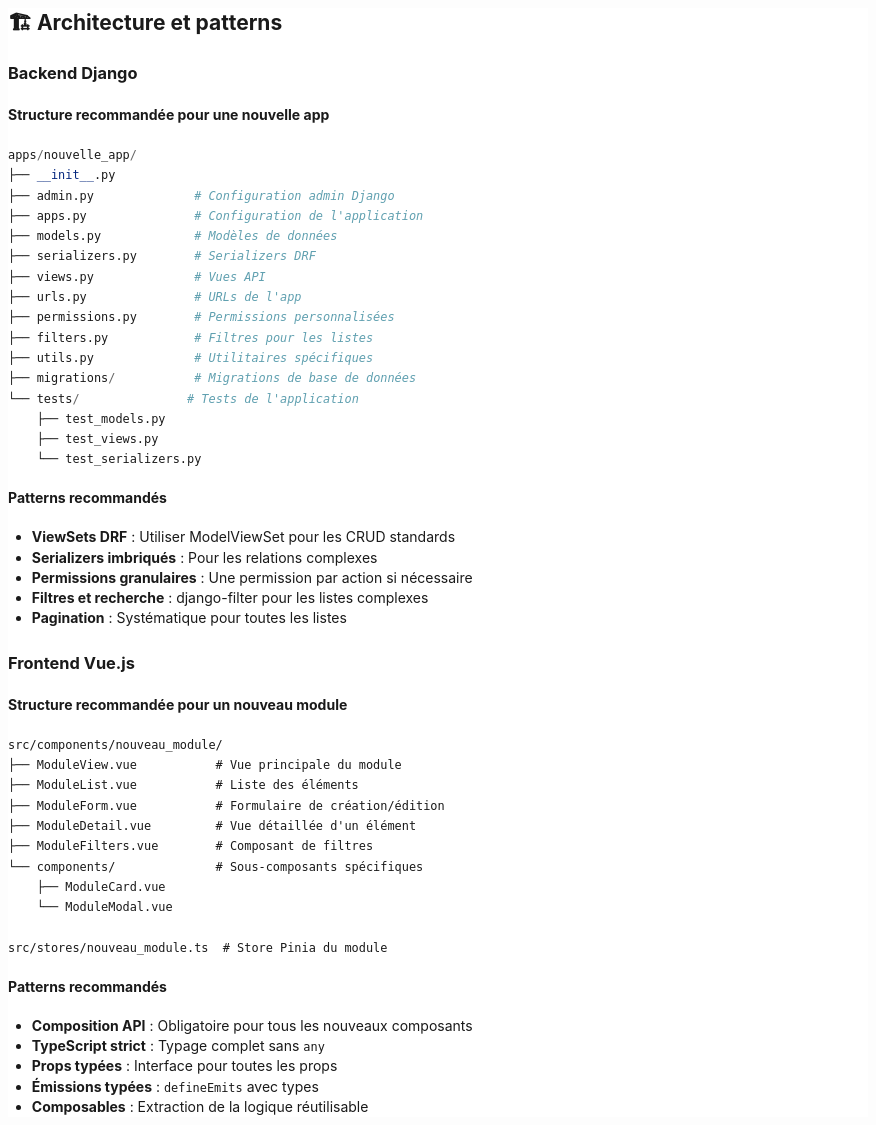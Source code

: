 ## 🏗️ Architecture et patterns

### Backend Django

#### Structure recommandée pour une nouvelle app
```python
apps/nouvelle_app/
├── __init__.py
├── admin.py              # Configuration admin Django
├── apps.py               # Configuration de l'application
├── models.py             # Modèles de données
├── serializers.py        # Serializers DRF
├── views.py              # Vues API
├── urls.py               # URLs de l'app
├── permissions.py        # Permissions personnalisées
├── filters.py            # Filtres pour les listes
├── utils.py              # Utilitaires spécifiques
├── migrations/           # Migrations de base de données
└── tests/               # Tests de l'application
    ├── test_models.py
    ├── test_views.py
    └── test_serializers.py
```

#### Patterns recommandés
- **ViewSets DRF** : Utiliser ModelViewSet pour les CRUD standards
- **Serializers imbriqués** : Pour les relations complexes
- **Permissions granulaires** : Une permission par action si nécessaire
- **Filtres et recherche** : django-filter pour les listes complexes
- **Pagination** : Systématique pour toutes les listes

### Frontend Vue.js

#### Structure recommandée pour un nouveau module
```
src/components/nouveau_module/
├── ModuleView.vue           # Vue principale du module
├── ModuleList.vue           # Liste des éléments
├── ModuleForm.vue           # Formulaire de création/édition
├── ModuleDetail.vue         # Vue détaillée d'un élément
├── ModuleFilters.vue        # Composant de filtres
└── components/              # Sous-composants spécifiques
    ├── ModuleCard.vue
    └── ModuleModal.vue

src/stores/nouveau_module.ts  # Store Pinia du module
```

#### Patterns recommandés
- **Composition API** : Obligatoire pour tous les nouveaux composants
- **TypeScript strict** : Typage complet sans `any`
- **Props typées** : Interface pour toutes les props
- **Émissions typées** : `defineEmits` avec types
- **Composables** : Extraction de la logique réutilisable
